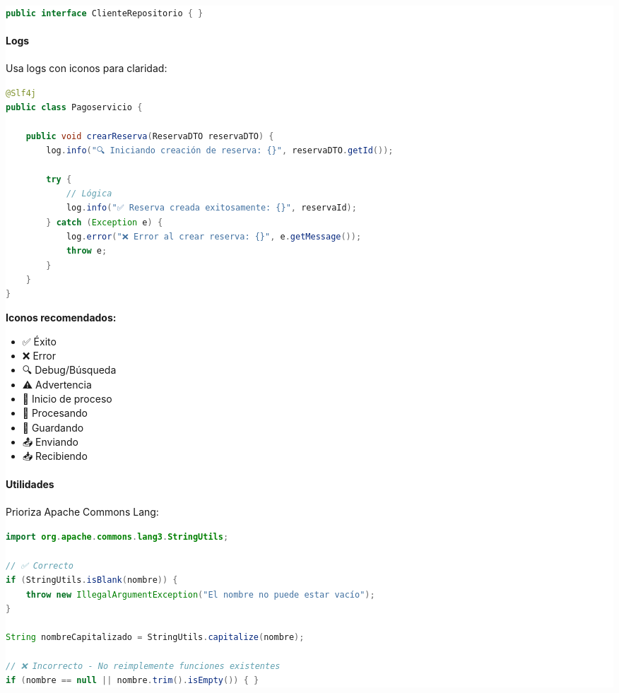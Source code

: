 ```java
public interface ClienteRepositorio { }
```

#### Logs

Usa logs con iconos para claridad:

```java
@Slf4j
public class Pagoservicio {
    
    public void crearReserva(ReservaDTO reservaDTO) {
        log.info("🔍 Iniciando creación de reserva: {}", reservaDTO.getId());
        
        try {
            // Lógica
            log.info("✅ Reserva creada exitosamente: {}", reservaId);
        } catch (Exception e) {
            log.error("❌ Error al crear reserva: {}", e.getMessage());
            throw e;
        }
    }
}
```

**Iconos recomendados:**
- ✅ Éxito
- ❌ Error
- 🔍 Debug/Búsqueda
- ⚠️ Advertencia
- 🚀 Inicio de proceso
- 🔄 Procesando
- 💾 Guardando
- 📤 Enviando
- 📥 Recibiendo

#### Utilidades

Prioriza Apache Commons Lang:

```java
import org.apache.commons.lang3.StringUtils;

// ✅ Correcto
if (StringUtils.isBlank(nombre)) {
    throw new IllegalArgumentException("El nombre no puede estar vacío");
}

String nombreCapitalizado = StringUtils.capitalize(nombre);

// ❌ Incorrecto - No reimplemente funciones existentes
if (nombre == null || nombre.trim().isEmpty()) { }
```

